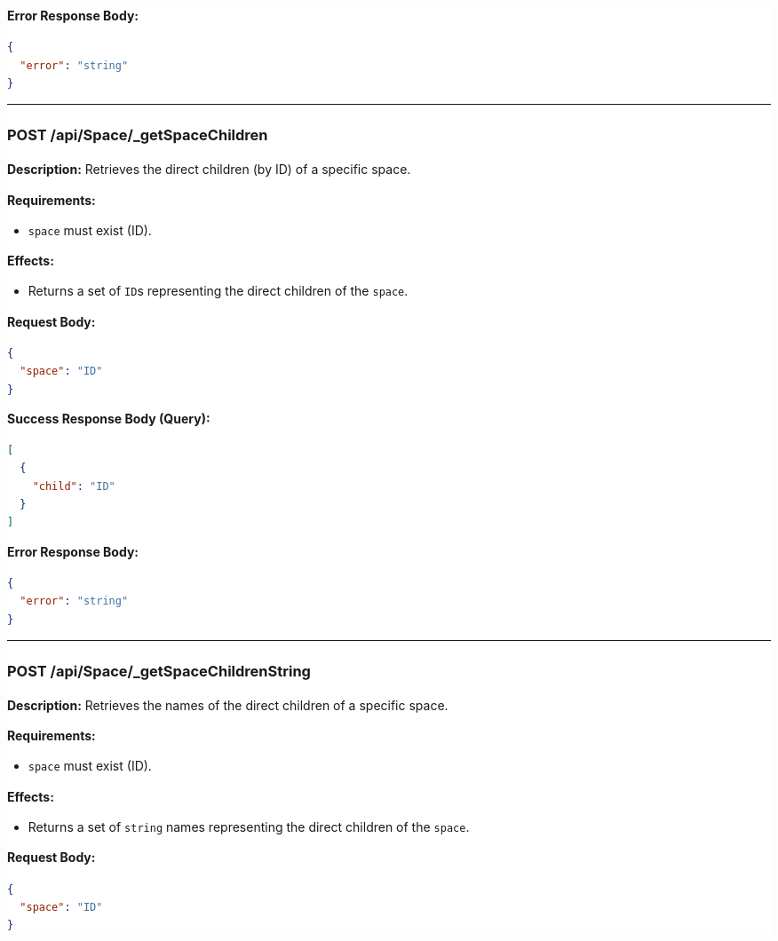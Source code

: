 **Error Response Body:**
```json
{
  "error": "string"
}
```

---

### POST /api/Space/_getSpaceChildren

**Description:** Retrieves the direct children (by ID) of a specific space.

**Requirements:**
- `space` must exist (ID).

**Effects:**
- Returns a set of `ID`s representing the direct children of the `space`.

**Request Body:**
```json
{
  "space": "ID"
}
```

**Success Response Body (Query):**
```json
[
  {
    "child": "ID"
  }
]
```

**Error Response Body:**
```json
{
  "error": "string"
}
```

---

### POST /api/Space/_getSpaceChildrenString

**Description:** Retrieves the names of the direct children of a specific space.

**Requirements:**
- `space` must exist (ID).

**Effects:**
- Returns a set of `string` names representing the direct children of the `space`.

**Request Body:**
```json
{
  "space": "ID"
}
```
